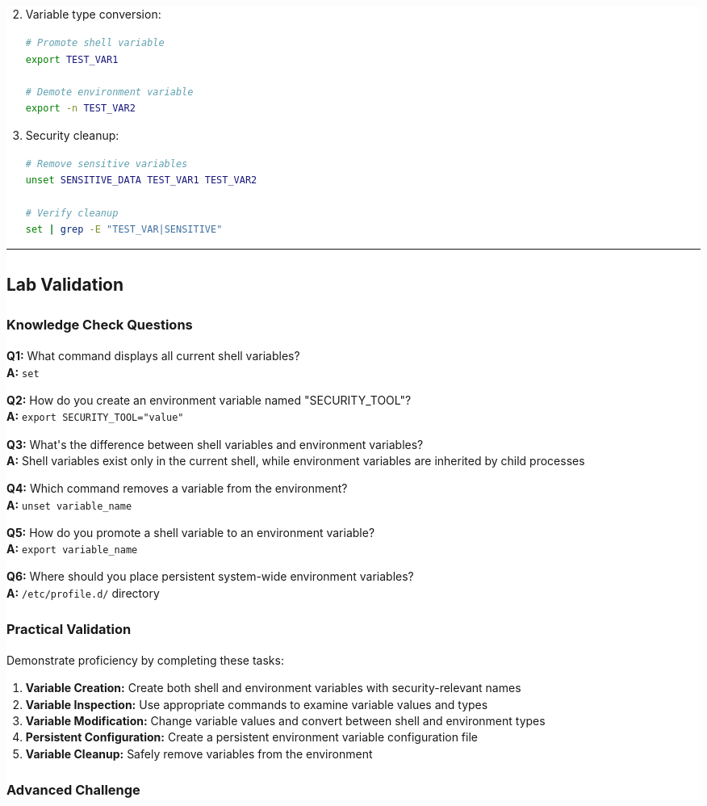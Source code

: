 2. Variable type conversion:
   ```bash
   # Promote shell variable
   export TEST_VAR1
   
   # Demote environment variable
   export -n TEST_VAR2
   ```

3. Security cleanup:
   ```bash
   # Remove sensitive variables
   unset SENSITIVE_DATA TEST_VAR1 TEST_VAR2
   
   # Verify cleanup
   set | grep -E "TEST_VAR|SENSITIVE"
   ```

---

## Lab Validation

### Knowledge Check Questions

**Q1:** What command displays all current shell variables?  
**A:** `set`

**Q2:** How do you create an environment variable named "SECURITY_TOOL"?  
**A:** `export SECURITY_TOOL="value"`

**Q3:** What's the difference between shell variables and environment variables?  
**A:** Shell variables exist only in the current shell, while environment variables are inherited by child processes

**Q4:** Which command removes a variable from the environment?  
**A:** `unset variable_name`

**Q5:** How do you promote a shell variable to an environment variable?  
**A:** `export variable_name`

**Q6:** Where should you place persistent system-wide environment variables?  
**A:** `/etc/profile.d/` directory

### Practical Validation

Demonstrate proficiency by completing these tasks:

1. **Variable Creation:** Create both shell and environment variables with security-relevant names
2. **Variable Inspection:** Use appropriate commands to examine variable values and types
3. **Variable Modification:** Change variable values and convert between shell and environment types
4. **Persistent Configuration:** Create a persistent environment variable configuration file
5. **Variable Cleanup:** Safely remove variables from the environment

### Advanced Challenge
